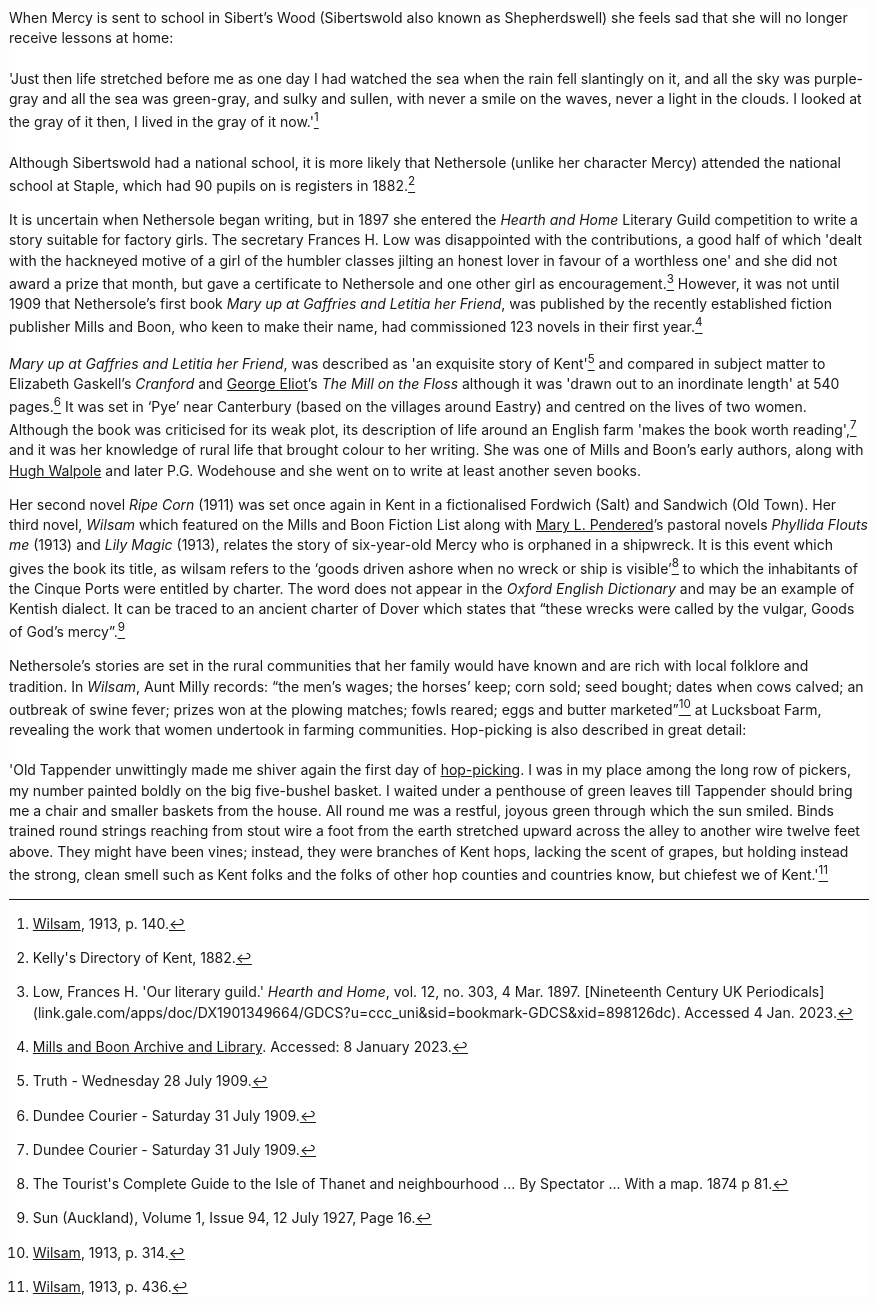 When Mercy is sent to school in Sibert’s Wood (Sibertswold also known as Shepherdswell) she feels sad that she will no longer receive lessons at home:
<br><br>
'Just then life stretched before me as one day I had watched the sea when the rain fell slantingly on it, and all the sky was purple-gray and all the sea was green-gray, and sulky and sullen, with never a smile on the waves, never a light in the clouds. I looked at the gray of it then, I lived in the gray of it now.'[^ref8] 
<br><br>
Although Sibertswold had a national school, it is more likely that Nethersole (unlike her character Mercy) attended the national school at Staple, which had 90 pupils on is registers in 1882.[^ref9]
<param ve-image url="https://upload.wikimedia.org/wikipedia/commons/e/e7/The_Old_School_on_the_corner_of_Mill_Lane_-_geograph.org.uk_-_1587155.jpg" label="The Old School on Mill Lane, Shepherdswell" attribution="John Baker" license="CC BY-SA 2.0">

It is uncertain when Nethersole began writing, but in 1897 she entered the _Hearth and Home_ Literary Guild competition to write a story suitable for factory girls. The secretary Frances H. Low was disappointed with the contributions, a good half of which 'dealt with the hackneyed motive of a girl of the humbler classes jilting an honest lover in favour of a worthless one' and she did not award a prize that month, but gave a certificate to Nethersole and one other girl as encouragement.[^ref10]  However, it was not until 1909 that Nethersole’s first book _Mary up at Gaffries and Letitia her Friend_, was published by the recently established fiction publisher Mills and Boon, who keen to make their name, had commissioned 123 novels in their first year.[^ref11] 
<param ve-image url="https://upload.wikimedia.org/wikipedia/commons/c/cf/Poul_Friis_Nybo_-_Interi%C3%B8r_med_en_l%C3%A6sende_kvinde_ved_en_skrivepult.png" label="Interior with a woman reading at a desk, between 1887 and 1929" attribution="Poul Friis Nybo, Public domain, via Wikimedia Commons">

_Mary up at Gaffries and Letitia her Friend_, was described as 'an exquisite story of Kent'[^ref12] and compared in subject matter to Elizabeth Gaskell’s _Cranford_ and [George Eliot](/19c/19c-eliot-biography)’s _The Mill on the Floss_ although it was 'drawn out to an inordinate length' at 540 pages.[^ref13] It was set in ‘Pye’ near Canterbury (based on the villages around Eastry) and centred on the lives of two women. Although the book was criticised for its weak plot, its description of life around an English farm 'makes the book worth reading',[^ref14] and it was her knowledge of rural life that brought colour to her writing. She was one of Mills and Boon’s early authors, along with [Hugh Walpole](/19c/19c-walpole-biography) and later P.G. Wodehouse and she went on to write at least another seven books. 
<param ve-image url="https://upload.wikimedia.org/wikipedia/commons/9/9c/Farmland_south_of_Wye_-_geograph.org.uk_-_3001021.jpg" label="Farmland south of Wye" attribution="N Chadwick, via Wikimedia Commons" license="CC BY-SA 2.0">

Her second novel _Ripe Corn_ (1911) was set once again in Kent in a fictionalised Fordwich (Salt) and Sandwich (Old Town). Her third novel, _Wilsam_ which featured on the Mills and Boon Fiction List along with [Mary L. Pendered](/20c/20c-pendered-biography)’s pastoral novels _Phyllida Flouts me_ (1913) and _Lily Magic_ (1913), relates the story of six-year-old Mercy who is orphaned in a shipwreck. It is this event which gives the book its title, as wilsam refers to the ‘goods driven ashore when no wreck or ship is visible’[^ref15] to which the inhabitants of the Cinque Ports were entitled by charter.  The word does not appear in the _Oxford English Dictionary_ and may be an example of Kentish dialect. It can be traced to an ancient charter of Dover which states that “these wrecks were called by the vulgar, Goods of God’s mercy”.[^ref16] 
<param ve-image url="https://stor.artstor.org/stor/3087858b-da37-4628-9bf4-b8ea685e6b71" label="Sandwich" attribution="By kind permission of Martin Crowther">

Nethersole’s stories are set in the rural communities that her family would have known and are rich with local folklore and tradition. In _Wilsam_, Aunt Milly records: “the men’s wages; the horses’ keep; corn sold; seed bought; dates when cows calved; an outbreak of swine fever; prizes won at the plowing matches; fowls reared; eggs and butter marketed”[^ref17] at Lucksboat Farm, revealing the work that women undertook in farming communities. Hop-picking is also described in great detail: 
<br><br>
'Old Tappender unwittingly made me shiver again the first day of [hop-picking](/20c/20c-hop-picking). I was in my place among the long row of pickers, my number painted boldly on the big five-bushel basket. I waited under a penthouse of green leaves till Tappender should bring me a chair and smaller baskets from the house. All round me was a restful, joyous green through which the sun smiled. Binds trained round strings reaching from stout wire a foot from the earth stretched upward across the alley to another wire twelve feet above. They might have been vines; instead, they were branches of Kent hops, lacking the scent of grapes, but holding instead the strong, clean smell such as Kent folks and the folks of other hop counties and countries know, but chiefest we of Kent.'[^ref18]

[^ref1]: [Wilsam](https://archive.org/details/wilsam00nethgoog/page/336/mode/2up), 1913, p. 122. 
[^ref2]: 1871 Census
[^ref3]: Edward Hasted, 'General history: Soil and products', in _The History and Topographical Survey of the County of Kent: Volume 1 (Canterbury, 1797)_, pp. 265-271. [British History Online](http://www.british-history.ac.uk/survey-kent/vol1/pp265-271), accessed 5 January 2023.
[^ref4]: Stephen Martin,shepherd, under Mr Michael Nethersole of Goodnestone,  _Kentish Gazette_ - Tuesday 14 November 1871. 
[^ref5]: [Wilsam](https://archive.org/details/wilsam00nethgoog/page/336/mode/2up), 1913, p. 90. 
[^ref6]: Edward Hasted, 'General history: Soil and products', in _The History and Topographical Survey of the County of Kent: Volume 9 (Canterbury, 1800)_, pp. 185-190. [British History Online](http://www.british-history.ac.uk/survey-kent/vol9/pp185-190), accessed 7 January 2023.
[^ref7]: [Wilsam](https://archive.org/details/wilsam00nethgoog/page/336/mode/2up), 1913, p. 93.
[^ref8]: [Wilsam](https://archive.org/details/wilsam00nethgoog/page/336/mode/2up), 1913, p. 140.
[^ref9]: Kelly's Directory of Kent, 1882.
[^ref10]: Low, Frances H. 'Our literary guild.' _Hearth and Home_, vol. 12, no. 303, 4 Mar. 1897. [Nineteenth Century UK Periodicals] (link.gale.com/apps/doc/DX1901349664/GDCS?u=ccc_uni&sid=bookmark-GDCS&xid=898126dc). Accessed 4 Jan. 2023. 
[^ref11]: [Mills and Boon Archive and Library](https://collections.reading.ac.uk/special-collections/collections/mills-and-boon-archive-and-library/). Accessed: 8 January 2023.
[^ref12]: Truth - Wednesday 28 July 1909.
[^ref13]: Dundee Courier - Saturday 31 July 1909.
[^ref14]: Dundee Courier - Saturday 31 July 1909.
[^ref15]: The Tourist's Complete Guide to the Isle of Thanet and neighbourhood ... By Spectator ... With a map. 1874 p 81.
[^ref16]: Sun (Auckland), Volume 1, Issue 94, 12 July 1927, Page 16.
[^ref17]: [Wilsam](https://archive.org/details/wilsam00nethgoog/page/336/mode/2up), 1913, p. 314.
[^ref18]: [Wilsam](https://archive.org/details/wilsam00nethgoog/page/336/mode/2up), 1913, p. 436.
[^ref19]: [Rollof Honour](http://www.roll-of-honour.com/Kent/Staple.html)
[^ref20]: ‘Rustic Fiction’ _Daily News_ - Wednesday 22 October 1919.
[^ref21]:  Dixon, Jay. (2016) _The romantic fiction of Mills & Boon, 1909-1995_ Routledge.
[^ref22]: ‘Rustic Fiction’ _Daily News_ - Wednesday 22 October 1919.
[^ref23]: The Bookman, 1913.
[^ref24]: Dundee Courier - Thursday 31 August 1922.
[^ref25]:  Dixon, Jay. (2016) _The romantic fiction of Mills & Boon, 1909-1995_ Routledge, p. 69.
[^ref26]:  Aberdeen Press and Journal - Monday 19 March 1928.
[^ref27]: Tonbridge Free Press - Friday 31 October 1930.
[^ref28]: 1911 census.
[^ref29]: 'Ship passenger records', Ancestry.com
[^ref30]: Aberdeen Press and Journal - Saturday 08 November 1930.
[^ref31]: 'Women in Kent' Talk given to the Hoath and District WI, _Herne Bay Press_ - Saturday 29 June 1935.
[^ref32]: [Wilsam](https://archive.org/details/wilsam00nethgoog/page/336/mode/2up), 1913, p. 436.
[^ref33]: 'The 1939 register', Ancestry.com.
[^ref34]:  Whitstable Times and Herne Bay Herald - 2 June 1956.